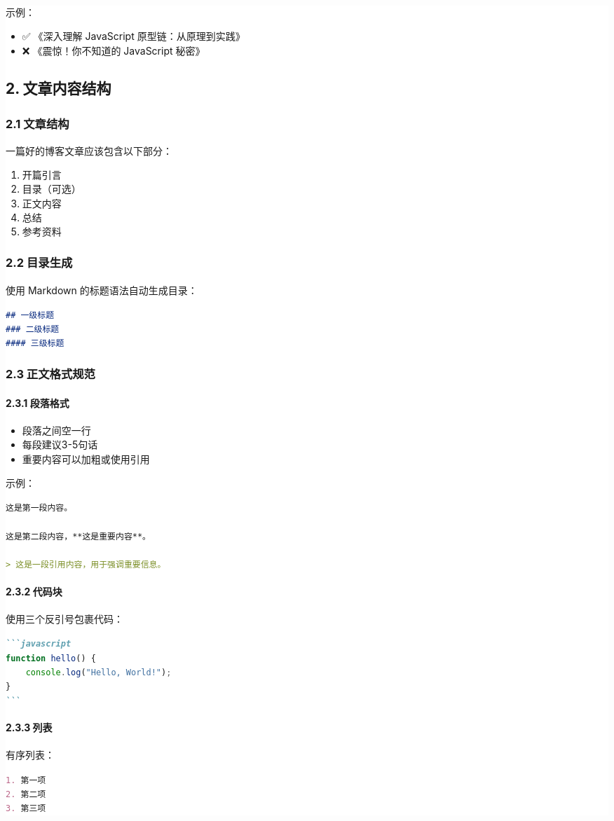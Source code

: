 示例：
- ✅ 《深入理解 JavaScript 原型链：从原理到实践》
- ❌ 《震惊！你不知道的 JavaScript 秘密》

## 2. 文章内容结构

### 2.1 文章结构
一篇好的博客文章应该包含以下部分：

1. 开篇引言
2. 目录（可选）
3. 正文内容
4. 总结
5. 参考资料

### 2.2 目录生成
使用 Markdown 的标题语法自动生成目录：

```markdown
## 一级标题
### 二级标题
#### 三级标题
```

### 2.3 正文格式规范

#### 2.3.1 段落格式
- 段落之间空一行
- 每段建议3-5句话
- 重要内容可以加粗或使用引用

示例：
```markdown
这是第一段内容。

这是第二段内容，**这是重要内容**。

> 这是一段引用内容，用于强调重要信息。
```

#### 2.3.2 代码块
使用三个反引号包裹代码：

````markdown
```javascript
function hello() {
    console.log("Hello, World!");
}
```
````

#### 2.3.3 列表
有序列表：
```markdown
1. 第一项
2. 第二项
3. 第三项
```
